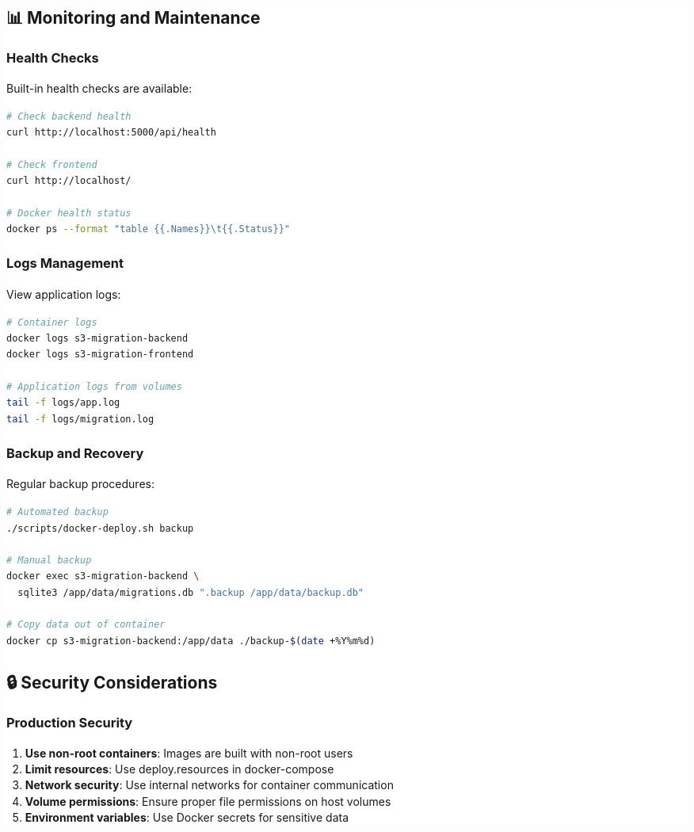 
## 📊 Monitoring and Maintenance

### Health Checks

Built-in health checks are available:

```bash
# Check backend health
curl http://localhost:5000/api/health

# Check frontend
curl http://localhost/

# Docker health status
docker ps --format "table {{.Names}}\t{{.Status}}"
```

### Logs Management

View application logs:

```bash
# Container logs
docker logs s3-migration-backend
docker logs s3-migration-frontend

# Application logs from volumes
tail -f logs/app.log
tail -f logs/migration.log
```

### Backup and Recovery

Regular backup procedures:

```bash
# Automated backup
./scripts/docker-deploy.sh backup

# Manual backup
docker exec s3-migration-backend \
  sqlite3 /app/data/migrations.db ".backup /app/data/backup.db"

# Copy data out of container
docker cp s3-migration-backend:/app/data ./backup-$(date +%Y%m%d)
```

## 🔒 Security Considerations

### Production Security

1. **Use non-root containers**: Images are built with non-root users
2. **Limit resources**: Use deploy.resources in docker-compose
3. **Network security**: Use internal networks for container communication
4. **Volume permissions**: Ensure proper file permissions on host volumes
5. **Environment variables**: Use Docker secrets for sensitive data
